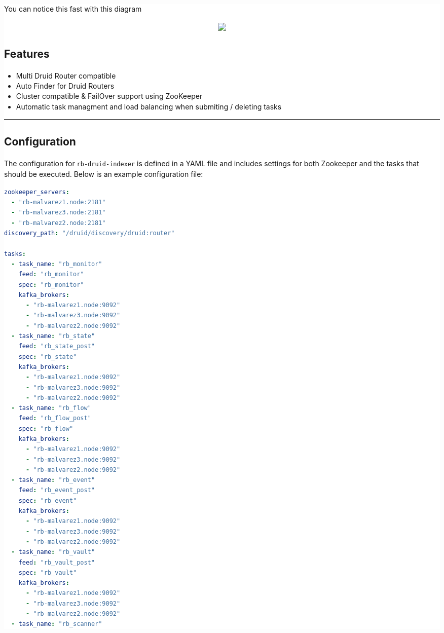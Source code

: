 You can notice this fast with this diagram
<p align="center">
    <img src="./assets/old_vs_new.png" align="center" width="120%">
</p>


##  Features

- Multi Druid Router compatible
- Auto Finder for Druid Routers
- Cluster compatible & FailOver support using ZooKeeper 
- Automatic task managment and load balancing when submiting / deleting tasks

---

## Configuration

The configuration for `rb-druid-indexer` is defined in a YAML file and includes settings for both Zookeeper and the tasks that should be executed. Below is an example configuration file:

```yaml
zookeeper_servers:
  - "rb-malvarez1.node:2181"
  - "rb-malvarez3.node:2181"
  - "rb-malvarez2.node:2181"
discovery_path: "/druid/discovery/druid:router"

tasks:
  - task_name: "rb_monitor"
    feed: "rb_monitor"
    spec: "rb_monitor"
    kafka_brokers:
      - "rb-malvarez1.node:9092"
      - "rb-malvarez3.node:9092"
      - "rb-malvarez2.node:9092"
  - task_name: "rb_state"
    feed: "rb_state_post"
    spec: "rb_state"
    kafka_brokers:
      - "rb-malvarez1.node:9092"
      - "rb-malvarez3.node:9092"
      - "rb-malvarez2.node:9092"
  - task_name: "rb_flow"
    feed: "rb_flow_post"
    spec: "rb_flow"
    kafka_brokers:
      - "rb-malvarez1.node:9092"
      - "rb-malvarez3.node:9092"
      - "rb-malvarez2.node:9092"
  - task_name: "rb_event"
    feed: "rb_event_post"
    spec: "rb_event"
    kafka_brokers:
      - "rb-malvarez1.node:9092"
      - "rb-malvarez3.node:9092"
      - "rb-malvarez2.node:9092"
  - task_name: "rb_vault"
    feed: "rb_vault_post"
    spec: "rb_vault"
    kafka_brokers:
      - "rb-malvarez1.node:9092"
      - "rb-malvarez3.node:9092"
      - "rb-malvarez2.node:9092"
  - task_name: "rb_scanner"
```